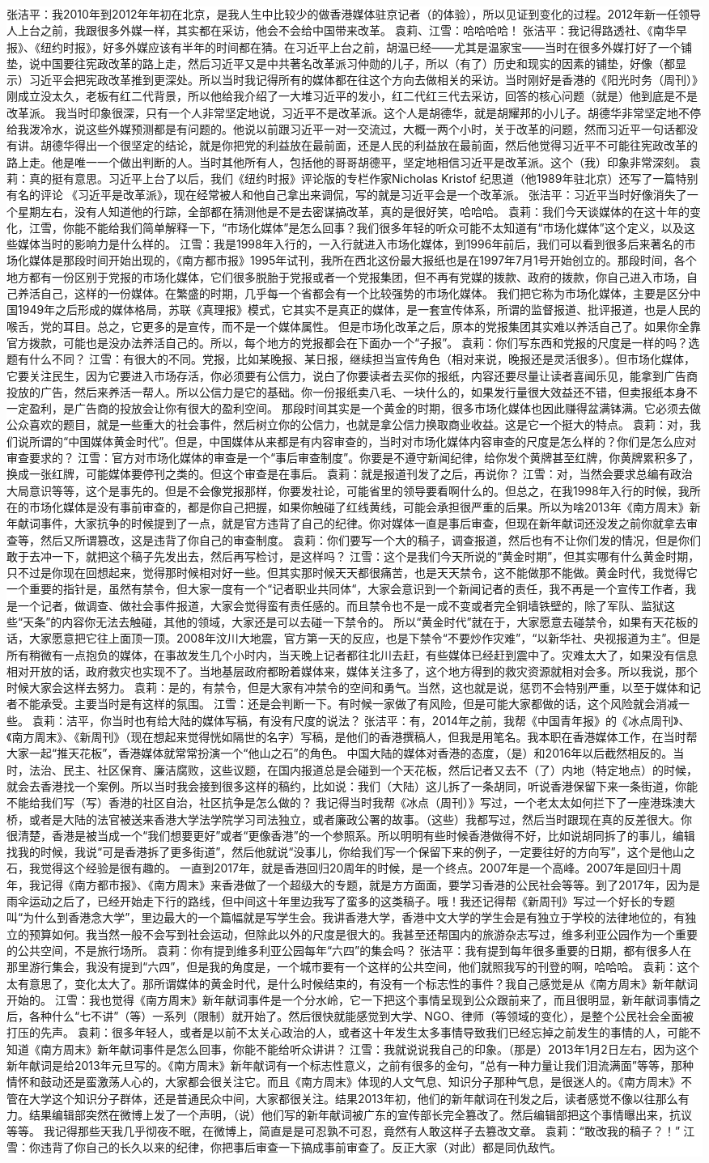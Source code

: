 张洁平：我2010年到2012年年初在北京，是我人生中比较少的做香港媒体驻京记者（的体验），所以见证到变化的过程。2012年新一任领导人上台之前，我跟很多外媒一样，其实都在采访，他会不会给中国带来改革。
袁莉、江雪：哈哈哈哈！
张洁平：我记得路透社、《南华早报》、《纽约时报》，好多外媒应该有半年的时间都在猜。在习近平上台之前，胡温已经——尤其是温家宝——当时在很多外媒打好了一个铺垫，说中国要往宪政改革的路上走，然后习近平又是中共著名改革派习仲勋的儿子，所以（有了）历史和现实的因素的铺垫，好像（都显示）习近平会把宪政改革推到更深处。所以当时我记得所有的媒体都在往这个方向去做相关的采访。当时刚好是香港的《阳光时务（周刊）》刚成立没太久，老板有红二代背景，所以他给我介绍了一大堆习近平的发小，红二代红三代去采访，回答的核心问题（就是）他到底是不是改革派。
我当时印象很深，只有一个人非常坚定地说，习近平不是改革派。这个人是胡德华，就是胡耀邦的小儿子。胡德华非常坚定地不停给我泼冷水，说这些外媒预测都是有问题的。他说以前跟习近平一对一交流过，大概一两个小时，关于改革的问题，然而习近平一句话都没有讲。胡德华得出一个很坚定的结论，就是你把党的利益放在最前面，还是人民的利益放在最前面，然后他觉得习近平不可能往宪政改革的路上走。他是唯一一个做出判断的人。当时其他所有人，包括他的哥哥胡德平，坚定地相信习近平是改革派。这个（我）印象非常深刻。
袁莉：真的挺有意思。习近平上台了以后，我们《纽约时报》评论版的专栏作家Nicholas Kristof 纪思道（他1989年驻北京）还写了一篇特别有名的评论 《习近平是改革派》，现在经常被人和他自己拿出来调侃，写的就是习近平会是一个改革派。
张洁平：习近平当时好像消失了一个星期左右，没有人知道他的行踪，全部都在猜测他是不是去密谋搞改革，真的是很好笑，哈哈哈。
袁莉：我们今天谈媒体的在这十年的变化，江雪，你能不能给我们简单解释一下，“市场化媒体”是怎么回事？我们很多年轻的听众可能不太知道有“市场化媒体”这个定义，以及这些媒体当时的影响力是什么样的。
江雪：我是1998年入行的，一入行就进入市场化媒体，到1996年前后，我们可以看到很多后来著名的市场化媒体是那段时间开始出现的，《南方都市报》1995年试刊，我所在西北这份最大报纸也是在1997年7月1号开始创立的。那段时间，各个地方都有一份区别于党报的市场化媒体，它们很多脱胎于党报或者一个党报集团，但不再有党媒的拨款、政府的拨款，你自己进入市场，自己养活自己，这样的一份媒体。在繁盛的时期，几乎每一个省都会有一个比较强势的市场化媒体。
我们把它称为市场化媒体，主要是区分中国1949年之后形成的媒体格局，苏联《真理报》模式，它其实不是真正的媒体，是一套宣传体系，所谓的监督报道、批评报道，也是人民的喉舌，党的耳目。总之，它更多的是宣传，而不是一个媒体属性。
但是市场化改革之后，原本的党报集团其实难以养活自己了。如果你全靠官方拨款，可能也是没办法养活自己的。所以，每个地方的党报都会在下面办一个“子报”。
袁莉：你们写东西和党报的尺度是一样的吗？选题有什么不同？
江雪：有很大的不同。党报，比如某晚报、某日报，继续担当宣传角色（相对来说，晚报还是灵活很多）。但市场化媒体，它要关注民生，因为它要进入市场存活，你必须要有公信力，说白了你要读者去买你的报纸，内容还要尽量让读者喜闻乐见，能拿到广告商投放的广告，然后来养活一帮人。所以公信力是它的基础。你一份报纸卖八毛、一块什么的，如果发行量很大效益还不错，但卖报纸本身不一定盈利，是广告商的投放会让你有很大的盈利空间。
那段时间其实是一个黄金的时期，很多市场化媒体也因此赚得盆满钵满。它必须去做公众喜欢的题目，就是一些重大的社会事件，然后树立你的公信力，也就是拿公信力换取商业收益。这是它一个挺大的特点。
袁莉：对，我们说所谓的“中国媒体黄金时代”。但是，中国媒体从来都是有内容审查的，当时对市场化媒体内容审查的尺度是怎么样的？你们是怎么应对审查要求的？
江雪：官方对市场化媒体的审查是一个“事后审查制度”。你要是不遵守新闻纪律，给你发个黄牌甚至红牌，你黄牌累积多了，换成一张红牌，可能媒体要停刊之类的。但这个审查是在事后。
袁莉：就是报道刊发了之后，再说你？
江雪：对，当然会要求总编有政治大局意识等等，这个是事先的。但是不会像党报那样，你要发社论，可能省里的领导要看啊什么的。但总之，在我1998年入行的时候，我所在的市场化媒体是没有事前审查的，都是你自己把握，如果你触碰了红线黄线，可能会承担很严重的后果。所以为啥2013年《南方周末》新年献词事件，大家抗争的时候提到了一点，就是官方违背了自己的纪律。你对媒体一直是事后审查，但现在新年献词还没发之前你就拿去审查等，然后又所谓篡改，这是违背了你自己的审查制度。
袁莉：你们要写一个大的稿子，调查报道，然后也有不让你们发的情况，但是你们敢于去冲一下，就把这个稿子先发出去，然后再写检讨，是这样吗？
江雪：这个是我们今天所说的“黄金时期”，但其实哪有什么黄金时期，只不过是你现在回想起来，觉得那时候相对好一些。但其实那时候天天都很痛苦，也是天天禁令，这不能做那不能做。黄金时代，我觉得它一个重要的指针是，虽然有禁令，但大家一度有一个“记者职业共同体“，大家会意识到一个新闻记者的责任，我不再是一个宣传工作者，我是一个记者，做调查、做社会事件报道，大家会觉得蛮有责任感的。而且禁令也不是一成不变或者完全铜墙铁壁的，除了军队、监狱这些“天条”的内容你无法去触碰，其他的领域，大家还是可以去碰一下禁令的。
所以“黄金时代”就在于，大家愿意去碰禁令，如果有天花板的话，大家愿意把它往上面顶一顶。2008年汶川大地震，官方第一天的反应，也是下禁令“不要炒作灾难”，“以新华社、央视报道为主”。但是所有稍微有一点抱负的媒体，在事故发生几个小时内，当天晚上记者都往北川去赶，有些媒体已经赶到震中了。灾难太大了，如果没有信息相对开放的话，政府救灾也实现不了。当地基层政府都盼着媒体来，媒体关注多了，这个地方得到的救灾资源就相对会多。所以我说，那个时候大家会这样去努力。
袁莉：是的，有禁令，但是大家有冲禁令的空间和勇气。当然，这也就是说，惩罚不会特别严重，以至于媒体和记者不能承受。主要当时是有这样的氛围。
江雪：还是会判断一下。有时候一家做了有风险，但是可能大家都做的话，这个风险就会消减一些。
袁莉：洁平，你当时也有给大陆的媒体写稿，有没有尺度的说法？
张洁平：有，2014年之前，我帮《中国青年报》的《冰点周刊》、《南方周末》、《新周刊》（现在想起来觉得恍如隔世的名字）写稿，是他们的香港撰稿人，但我是用笔名。我本职在香港媒体工作，在当时帮大家一起“推天花板”，香港媒体就常常扮演一个“他山之石”的角色。
中国大陆的媒体对香港的态度，（是）和2016年以后截然相反的。当时，法治、民主、社区保育、廉洁腐败，这些议题，在国内报道总是会碰到一个天花板，然后记者又去不（了）内地（特定地点）的时候，就会去香港找一个案例。所以当时我会接到很多这样的稿约，比如说：我们（大陆）这儿拆了一条胡同，听说香港保留下来一条街道，你能不能给我们写（写）香港的社区自治，社区抗争是怎么做的？
我记得当时我帮《冰点（周刊）》写过，一个老太太如何拦下了一座港珠澳大桥，或者是大陆的法官被送来香港大学法学院学习司法独立，或者廉政公署的故事。（这些）我都写过，然后当时跟现在真的反差很大。你很清楚，香港是被当成一个“我们想要更好”或者“更像香港”的一个参照系。所以明明有些时候香港做得不好，比如说胡同拆了的事儿，编辑找我的时候，我说“可是香港拆了更多街道”，然后他就说“没事儿，你给我们写一个保留下来的例子，一定要往好的方向写”，这个是他山之石，我觉得这个经验是很有趣的。
一直到2017年，就是香港回归20周年的时候，是一个终点。2007年是一个高峰。2007年是回归十周年，我记得《南方都市报》、《南方周末》来香港做了一个超级大的专题，就是方方面面，要学习香港的公民社会等等。到了2017年，因为是雨伞运动之后了，已经开始走下行的路线，但中间这十年里边我写了蛮多的这类稿子。哦！我还记得帮《新周刊》写过一个好长的专题叫“为什么到香港念大学”，里边最大的一个篇幅就是写学生会。我讲香港大学，香港中文大学的学生会是有独立于学校的法律地位的，有独立的预算如何。我当然一般不会写到社会运动，但除此以外的尺度是很大的。我甚至还帮国内的旅游杂志写过，维多利亚公园作为一个重要的公共空间，不是旅行场所。
袁莉：你有提到维多利亚公园每年“六四”的集会吗？
张洁平：我有提到每年很多重要的日期，都有很多人在那里游行集会，我没有提到“六四”，但是我的角度是，一个城市要有一个这样的公共空间，他们就照我写的刊登的啊，哈哈哈。
袁莉：这个太有意思了，变化太大了。那所谓媒体的黄金时代，是什么时候结束的，有没有一个标志性的事件？我自己感觉是从《南方周末》新年献词开始的。
江雪：我也觉得《南方周末》新年献词事件是一个分水岭，它一下把这个事情呈现到公众跟前来了，而且很明显，新年献词事情之后，各种什么“七不讲”（等）一系列（限制）就开始了。然后很快就能感觉到大学、NGO、律师（等领域的变化），是整个公民社会全面被打压的先声。
袁莉：很多年轻人，或者是以前不太关心政治的人，或者这十年发生太多事情导致我们已经忘掉之前发生的事情的人，可能不知道《南方周末》新年献词事件是怎么回事，你能不能给听众讲讲？
江雪：我就说说我自己的印象。（那是）2013年1月2日左右，因为这个新年献词是给2013年元旦写的。《南方周末》新年献词有一个标志性意义，之前有很多的金句，“总有一种力量让我们泪流满面”等等，那种情怀和鼓动还是蛮激荡人心的，大家都会很关注它。而且《南方周末》体现的人文气息、知识分子那种气息，是很迷人的。《南方周末》不管在大学这个知识分子群体，还是普通民众中间，大家都很关注。结果2013年初，他们的新年献词在刊发之后，读者感觉不像以往那么有力。结果编辑部突然在微博上发了一个声明，（说）他们写的新年献词被广东的宣传部长完全篡改了。然后编辑部把这个事情曝出来，抗议等等。
我记得那些天我几乎彻夜不眠，在微博上，简直是是可忍孰不可忍，竟然有人敢这样子去篡改文章。
袁莉：“敢改我的稿子？！”
江雪：你违背了你自己的长久以来的纪律，你把事后审查一下搞成事前审查了。反正大家（对此）都是同仇敌忾。